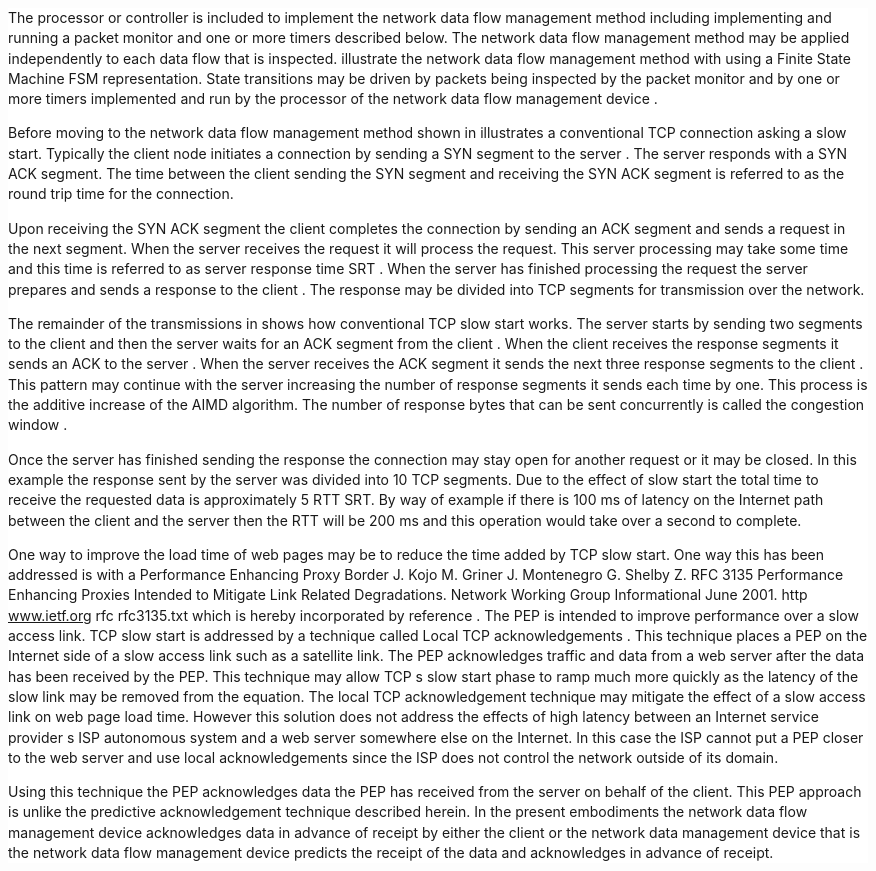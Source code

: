 The processor or controller is included to implement the network data flow management method including implementing and running a packet monitor and one or more timers described below. The network data flow management method may be applied independently to each data flow that is inspected. illustrate the network data flow management method with using a Finite State Machine FSM representation. State transitions may be driven by packets being inspected by the packet monitor and by one or more timers implemented and run by the processor of the network data flow management device .

Before moving to the network data flow management method shown in illustrates a conventional TCP connection asking a slow start. Typically the client node initiates a connection by sending a SYN segment to the server . The server responds with a SYN ACK segment. The time between the client sending the SYN segment and receiving the SYN ACK segment is referred to as the round trip time for the connection.

Upon receiving the SYN ACK segment the client completes the connection by sending an ACK segment and sends a request in the next segment. When the server receives the request it will process the request. This server processing may take some time and this time is referred to as server response time SRT . When the server has finished processing the request the server prepares and sends a response to the client . The response may be divided into TCP segments for transmission over the network.

The remainder of the transmissions in shows how conventional TCP slow start works. The server starts by sending two segments to the client and then the server waits for an ACK segment from the client . When the client receives the response segments it sends an ACK to the server . When the server receives the ACK segment it sends the next three response segments to the client . This pattern may continue with the server increasing the number of response segments it sends each time by one. This process is the additive increase of the AIMD algorithm. The number of response bytes that can be sent concurrently is called the congestion window .

Once the server has finished sending the response the connection may stay open for another request or it may be closed. In this example the response sent by the server was divided into 10 TCP segments. Due to the effect of slow start the total time to receive the requested data is approximately 5 RTT SRT. By way of example if there is 100 ms of latency on the Internet path between the client and the server then the RTT will be 200 ms and this operation would take over a second to complete.

One way to improve the load time of web pages may be to reduce the time added by TCP slow start. One way this has been addressed is with a Performance Enhancing Proxy Border J. Kojo M. Griner J. Montenegro G. Shelby Z. RFC 3135 Performance Enhancing Proxies Intended to Mitigate Link Related Degradations. Network Working Group Informational June 2001. http www.ietf.org rfc rfc3135.txt which is hereby incorporated by reference . The PEP is intended to improve performance over a slow access link. TCP slow start is addressed by a technique called Local TCP acknowledgements . This technique places a PEP on the Internet side of a slow access link such as a satellite link. The PEP acknowledges traffic and data from a web server after the data has been received by the PEP. This technique may allow TCP s slow start phase to ramp much more quickly as the latency of the slow link may be removed from the equation. The local TCP acknowledgement technique may mitigate the effect of a slow access link on web page load time. However this solution does not address the effects of high latency between an Internet service provider s ISP autonomous system and a web server somewhere else on the Internet. In this case the ISP cannot put a PEP closer to the web server and use local acknowledgements since the ISP does not control the network outside of its domain.

Using this technique the PEP acknowledges data the PEP has received from the server on behalf of the client. This PEP approach is unlike the predictive acknowledgement technique described herein. In the present embodiments the network data flow management device acknowledges data in advance of receipt by either the client or the network data management device that is the network data flow management device predicts the receipt of the data and acknowledges in advance of receipt.
